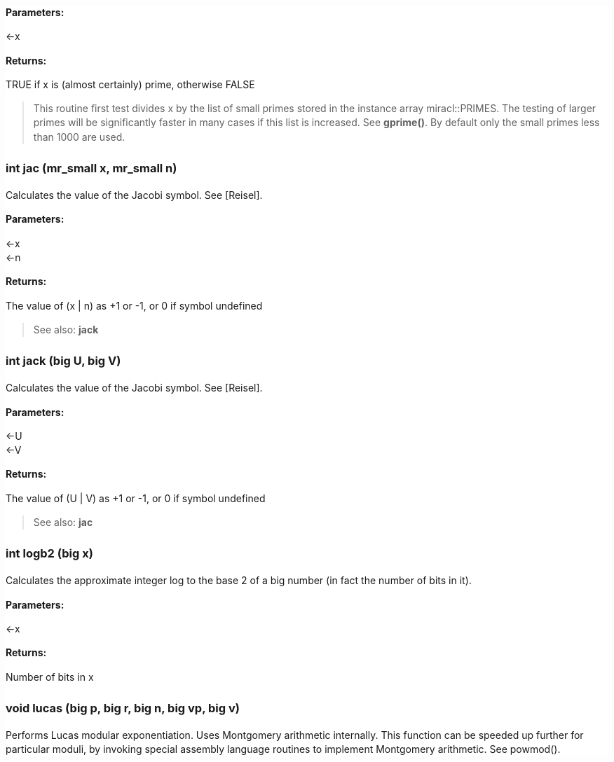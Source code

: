 **Parameters:**

←x

**Returns:**

TRUE if x is (almost certainly) prime, otherwise FALSE

> This routine first test divides x by the list of small primes stored in the instance array miracl::PRIMES.
> The testing of larger primes will be significantly faster in many cases if this list is increased. See
> **gprime()**. By default only the small primes less than 1000 are used.

### int jac (mr_small x, mr_small n)

Calculates the value of the Jacobi symbol. See [Reisel].

**Parameters:**

←x<br />
←n

**Returns:**

The value of (x | n) as +1 or -1, or 0 if symbol undefined

> See also: **jack**

### int jack (big U, big V)

Calculates the value of the Jacobi symbol. See [Reisel].

**Parameters:**

←U<br />
←V

**Returns:**

The value of (U | V) as +1 or -1, or 0 if symbol undefined

> See also: **jac**

### int logb2 (big x)

Calculates the approximate integer log to the base 2 of a big number (in fact the number of bits in it).

**Parameters:**

←x

**Returns:**

Number of bits in x

### void lucas (big p, big r, big n, big vp, big v)

Performs Lucas modular exponentiation. Uses Montgomery arithmetic internally. This function can be
speeded up further for particular moduli, by invoking special assembly language routines to implement
Montgomery arithmetic. See powmod().
